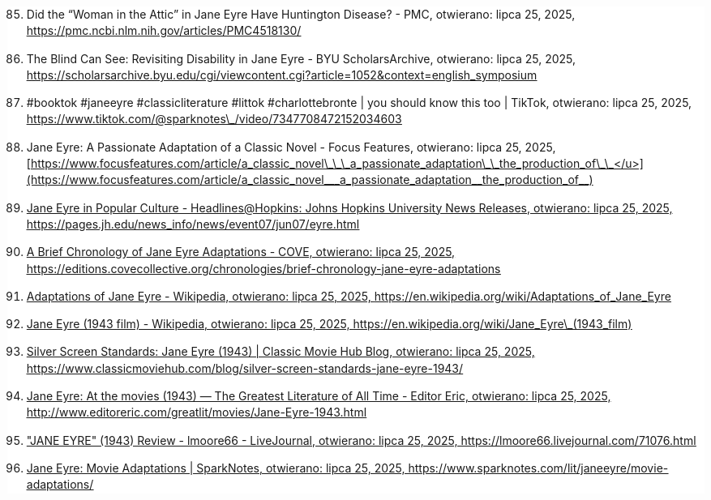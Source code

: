85. Did the “Woman in the Attic” in Jane Eyre Have Huntington Disease? -
    PMC, otwierano: lipca 25, 2025,
    [<u>https://pmc.ncbi.nlm.nih.gov/articles/PMC4518130/</u>](https://pmc.ncbi.nlm.nih.gov/articles/PMC4518130/)

86. The Blind Can See: Revisiting Disability in Jane Eyre - BYU
    ScholarsArchive, otwierano: lipca 25, 2025,
    [<u>https://scholarsarchive.byu.edu/cgi/viewcontent.cgi?article=1052&context=english_symposium</u>](https://scholarsarchive.byu.edu/cgi/viewcontent.cgi?article=1052&context=english_symposium)

87. \#booktok \#janeeyre \#classicliterature \#littok \#charlottebronte
    \| you should know this too \| TikTok, otwierano: lipca 25, 2025,
    [<u>https://www.tiktok.com/@sparknotes\_/video/7347708472152034603</u>](https://www.tiktok.com/@sparknotes_/video/7347708472152034603)

88. Jane Eyre: A Passionate Adaptation of a Classic Novel - Focus
    Features, otwierano: lipca 25, 2025,
    [<u>https://www.focusfeatures.com/article/a_classic_novel\_\_\_a_passionate_adaptation\_\_the_production_of\_\_</u>](https://www.focusfeatures.com/article/a_classic_novel___a_passionate_adaptation__the_production_of__)

89. Jane Eyre in Popular Culture - Headlines@Hopkins: Johns Hopkins
    University News Releases, otwierano: lipca 25, 2025,
    [<u>https://pages.jh.edu/news_info/news/event07/jun07/eyre.html</u>](https://pages.jh.edu/news_info/news/event07/jun07/eyre.html)

90. A Brief Chronology of Jane Eyre Adaptations - COVE, otwierano: lipca
    25, 2025,
    [<u>https://editions.covecollective.org/chronologies/brief-chronology-jane-eyre-adaptations</u>](https://editions.covecollective.org/chronologies/brief-chronology-jane-eyre-adaptations)

91. Adaptations of Jane Eyre - Wikipedia, otwierano: lipca 25, 2025,
    [<u>https://en.wikipedia.org/wiki/Adaptations_of_Jane_Eyre</u>](https://en.wikipedia.org/wiki/Adaptations_of_Jane_Eyre)

92. Jane Eyre (1943 film) - Wikipedia, otwierano: lipca 25, 2025,
    [<u>https://en.wikipedia.org/wiki/Jane_Eyre\_(1943_film)</u>](https://en.wikipedia.org/wiki/Jane_Eyre_(1943_film))

93. Silver Screen Standards: Jane Eyre (1943) \| Classic Movie Hub Blog,
    otwierano: lipca 25, 2025,
    [<u>https://www.classicmoviehub.com/blog/silver-screen-standards-jane-eyre-1943/</u>](https://www.classicmoviehub.com/blog/silver-screen-standards-jane-eyre-1943/)

94. Jane Eyre: At the movies (1943) — The Greatest Literature of All
    Time - Editor Eric, otwierano: lipca 25, 2025,
    [<u>http://www.editoreric.com/greatlit/movies/Jane-Eyre-1943.html</u>](http://www.editoreric.com/greatlit/movies/Jane-Eyre-1943.html)

95. "JANE EYRE" (1943) Review - lmoore66 - LiveJournal, otwierano: lipca
    25, 2025,
    [<u>https://lmoore66.livejournal.com/71076.html</u>](https://lmoore66.livejournal.com/71076.html)

96. Jane Eyre: Movie Adaptations \| SparkNotes, otwierano: lipca 25,
    2025,
    [<u>https://www.sparknotes.com/lit/janeeyre/movie-adaptations/</u>](https://www.sparknotes.com/lit/janeeyre/movie-adaptations/)
